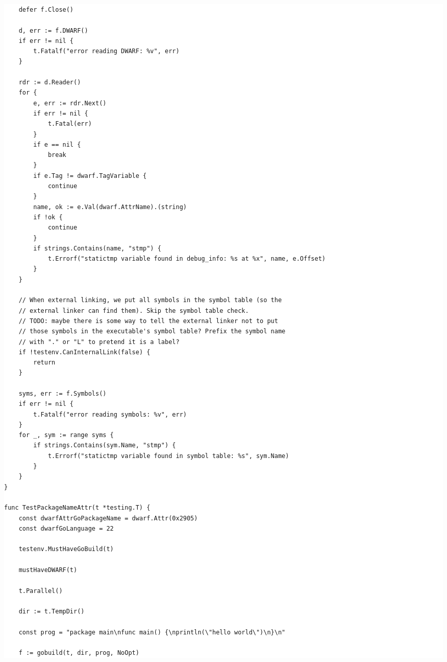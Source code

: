 ```
	defer f.Close()

	d, err := f.DWARF()
	if err != nil {
		t.Fatalf("error reading DWARF: %v", err)
	}

	rdr := d.Reader()
	for {
		e, err := rdr.Next()
		if err != nil {
			t.Fatal(err)
		}
		if e == nil {
			break
		}
		if e.Tag != dwarf.TagVariable {
			continue
		}
		name, ok := e.Val(dwarf.AttrName).(string)
		if !ok {
			continue
		}
		if strings.Contains(name, "stmp") {
			t.Errorf("statictmp variable found in debug_info: %s at %x", name, e.Offset)
		}
	}

	// When external linking, we put all symbols in the symbol table (so the
	// external linker can find them). Skip the symbol table check.
	// TODO: maybe there is some way to tell the external linker not to put
	// those symbols in the executable's symbol table? Prefix the symbol name
	// with "." or "L" to pretend it is a label?
	if !testenv.CanInternalLink(false) {
		return
	}

	syms, err := f.Symbols()
	if err != nil {
		t.Fatalf("error reading symbols: %v", err)
	}
	for _, sym := range syms {
		if strings.Contains(sym.Name, "stmp") {
			t.Errorf("statictmp variable found in symbol table: %s", sym.Name)
		}
	}
}

func TestPackageNameAttr(t *testing.T) {
	const dwarfAttrGoPackageName = dwarf.Attr(0x2905)
	const dwarfGoLanguage = 22

	testenv.MustHaveGoBuild(t)

	mustHaveDWARF(t)

	t.Parallel()

	dir := t.TempDir()

	const prog = "package main\nfunc main() {\nprintln(\"hello world\")\n}\n"

	f := gobuild(t, dir, prog, NoOpt)
```